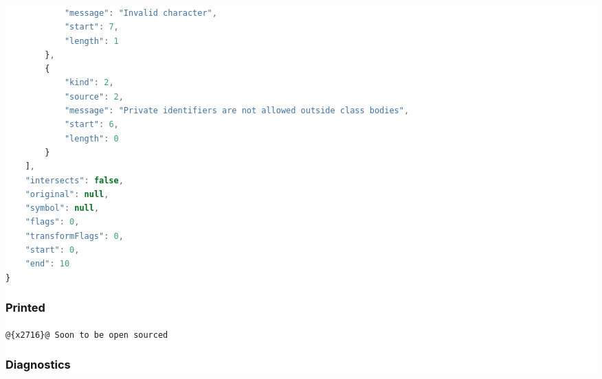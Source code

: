 ```javascript
            "message": "Invalid character",
            "start": 7,
            "length": 1
        },
        {
            "kind": 2,
            "source": 2,
            "message": "Private identifiers are not allowed outside class bodies",
            "start": 6,
            "length": 0
        }
    ],
    "intersects": false,
    "original": null,
    "symbol": null,
    "flags": 0,
    "transformFlags": 0,
    "start": 0,
    "end": 10
}
```

  
### Printed


```javascript
@{x2716}@ Soon to be open sourced
```

  
### Diagnostics


```javascript

```

